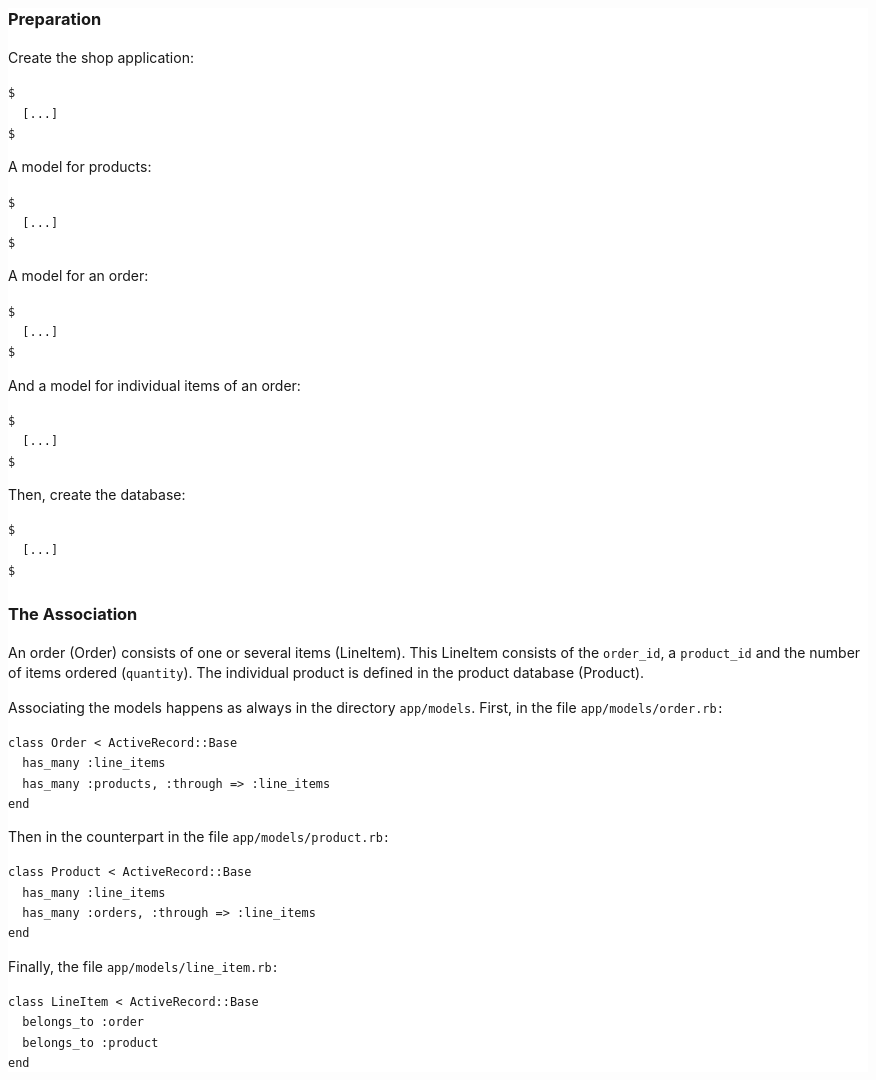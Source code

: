 ### Preparation

Create the shop application:

    $
      [...]
    $

A model for products:

    $
      [...]
    $

A model for an order:

    $
      [...]
    $

And a model for individual items of an order:

    $
      [...]
    $

Then, create the database:

    $
      [...]
    $

### The Association

An order (Order) consists of one or several items (LineItem). This
LineItem consists of the `order_id`, a `product_id` and the number of
items ordered (`quantity`). The individual product is defined in the
product database (Product).

Associating the models happens as always in the directory `app/models`.
First, in the file `app/models/order.rb:`

    class Order < ActiveRecord::Base
      has_many :line_items
      has_many :products, :through => :line_items
    end

Then in the counterpart in the file `app/models/product.rb:`

    class Product < ActiveRecord::Base
      has_many :line_items
      has_many :orders, :through => :line_items
    end

Finally, the file `app/models/line_item.rb:`

    class LineItem < ActiveRecord::Base
      belongs_to :order
      belongs_to :product
    end
